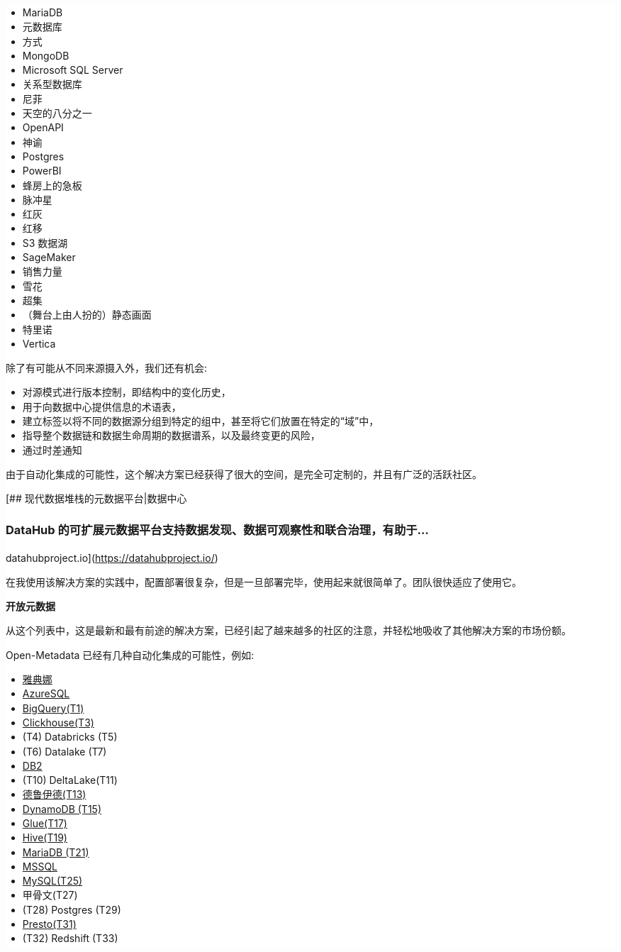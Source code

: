 *   MariaDB
*   元数据库
*   方式
*   MongoDB
*   Microsoft SQL Server
*   关系型数据库
*   尼菲
*   天空的八分之一
*   OpenAPI
*   神谕
*   Postgres
*   PowerBI
*   蜂房上的急板
*   脉冲星
*   红灰
*   红移
*   S3 数据湖
*   SageMaker
*   销售力量
*   雪花
*   超集
*   （舞台上由人扮的）静态画面
*   特里诺
*   Vertica

除了有可能从不同来源摄入外，我们还有机会:

*   对源模式进行版本控制，即结构中的变化历史，
*   用于向数据中心提供信息的术语表，
*   建立标签以将不同的数据源分组到特定的组中，甚至将它们放置在特定的“域”中，
*   指导整个数据链和数据生命周期的数据谱系，以及最终变更的风险，
*   通过时差通知

由于自动化集成的可能性，这个解决方案已经获得了很大的空间，是完全可定制的，并且有广泛的活跃社区。

[](https://datahubproject.io/) [## 现代数据堆栈的元数据平台|数据中心

### DataHub 的可扩展元数据平台支持数据发现、数据可观察性和联合治理，有助于…

datahubproject.io](https://datahubproject.io/) 

在我使用该解决方案的实践中，配置部署很复杂，但是一旦部署完毕，使用起来就很简单了。团队很快适应了使用它。

**开放元数据**

从这个列表中，这是最新和最有前途的解决方案，已经引起了越来越多的社区的注意，并轻松地吸收了其他解决方案的市场份额。

Open-Metadata 已经有几种自动化集成的可能性，例如:

*   [雅典娜](https://docs.open-metadata.org/openmetadata/connectors/database/athena)
*   [AzureSQL](https://docs.open-metadata.org/openmetadata/connectors/database/azuresql)
*   [BigQuery(T1)](https://docs.open-metadata.org/openmetadata/connectors/database/bigquery)
*   [Clickhouse(T3)](https://docs.open-metadata.org/openmetadata/connectors/database/clickhouse)
*   (T4) Databricks (T5)
*   (T6) Datalake (T7)
*   [DB2](https://docs.open-metadata.org/openmetadata/connectors/database/db2)
*   (T10) DeltaLake(T11)
*   [德鲁伊德(T13)](https://docs.open-metadata.org/openmetadata/connectors/database/druid)
*   [DynamoDB (T15)](https://docs.open-metadata.org/openmetadata/connectors/database/dynamocb)
*   [Glue(T17)](https://docs.open-metadata.org/openmetadata/connectors/database/glue)
*   [Hive(T19)](https://docs.open-metadata.org/openmetadata/connectors/database/hive)
*   [MariaDB (T21)](https://docs.open-metadata.org/openmetadata/connectors/database/mariadb)
*   [MSSQL](https://docs.open-metadata.org/openmetadata/connectors/database/mssql)
*   [MySQL(T25)](https://docs.open-metadata.org/openmetadata/connectors/database/mysql)
*   甲骨文(T27)
*   (T28) Postgres (T29)
*   [Presto(T31)](https://docs.open-metadata.org/openmetadata/connectors/database/presto)
*   (T32) Redshift (T33)